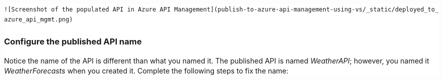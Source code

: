     ![Screenshot of the populated API in Azure API Management](publish-to-azure-api-management-using-vs/_static/deployed_to_azure_api_mgmt.png)

### Configure the published API name

Notice the name of the API is different than what you named it. The published API is named *WeatherAPI*; however, you named it *WeatherForecasts* when you created it. Complete the following steps to fix the name:
